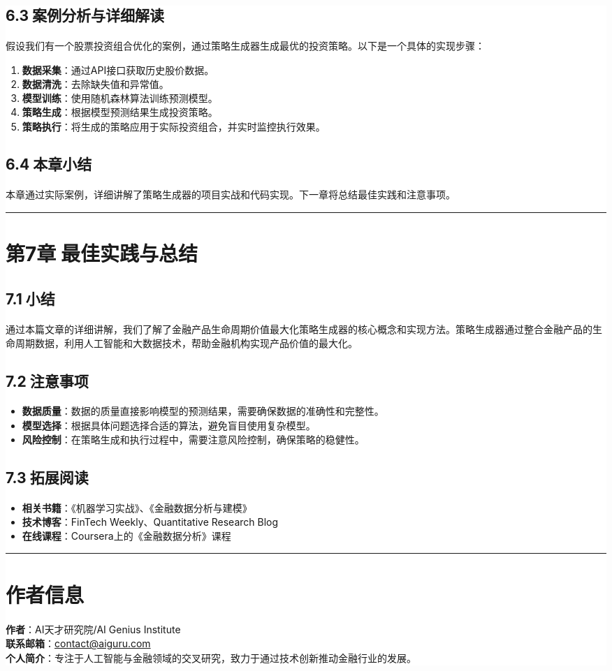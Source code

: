 ## 6.3 案例分析与详细解读

假设我们有一个股票投资组合优化的案例，通过策略生成器生成最优的投资策略。以下是一个具体的实现步骤：

1. **数据采集**：通过API接口获取历史股价数据。
2. **数据清洗**：去除缺失值和异常值。
3. **模型训练**：使用随机森林算法训练预测模型。
4. **策略生成**：根据模型预测结果生成投资策略。
5. **策略执行**：将生成的策略应用于实际投资组合，并实时监控执行效果。

## 6.4 本章小结

本章通过实际案例，详细讲解了策略生成器的项目实战和代码实现。下一章将总结最佳实践和注意事项。

---

# 第7章 最佳实践与总结

## 7.1 小结

通过本篇文章的详细讲解，我们了解了金融产品生命周期价值最大化策略生成器的核心概念和实现方法。策略生成器通过整合金融产品的生命周期数据，利用人工智能和大数据技术，帮助金融机构实现产品价值的最大化。

## 7.2 注意事项

- **数据质量**：数据的质量直接影响模型的预测结果，需要确保数据的准确性和完整性。
- **模型选择**：根据具体问题选择合适的算法，避免盲目使用复杂模型。
- **风险控制**：在策略生成和执行过程中，需要注意风险控制，确保策略的稳健性。

## 7.3 拓展阅读

- **相关书籍**：《机器学习实战》、《金融数据分析与建模》
- **技术博客**：FinTech Weekly、Quantitative Research Blog
- **在线课程**：Coursera上的《金融数据分析》课程

---

# 作者信息

**作者**：AI天才研究院/AI Genius Institute  
**联系邮箱**：contact@aiguru.com  
**个人简介**：专注于人工智能与金融领域的交叉研究，致力于通过技术创新推动金融行业的发展。

